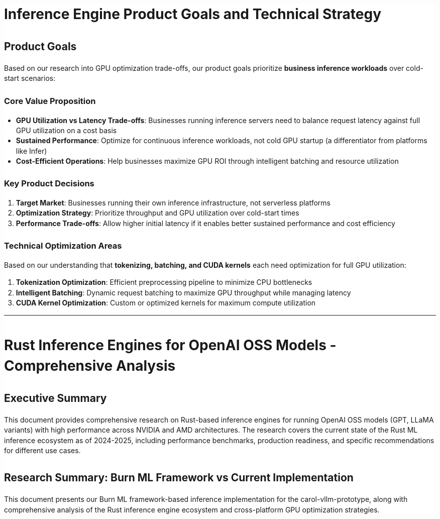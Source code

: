 # Inference Engine Product Goals and Technical Strategy

## Product Goals

Based on our research into GPU optimization trade-offs, our product goals prioritize **business inference workloads** over cold-start scenarios:

### Core Value Proposition
- **GPU Utilization vs Latency Trade-offs**: Businesses running inference servers need to balance request latency against full GPU utilization on a cost basis
- **Sustained Performance**: Optimize for continuous inference workloads, not cold GPU startup (a differentiator from platforms like Infer)
- **Cost-Efficient Operations**: Help businesses maximize GPU ROI through intelligent batching and resource utilization

### Key Product Decisions
1. **Target Market**: Businesses running their own inference infrastructure, not serverless platforms
2. **Optimization Strategy**: Prioritize throughput and GPU utilization over cold-start times
3. **Performance Trade-offs**: Allow higher initial latency if it enables better sustained performance and cost efficiency

### Technical Optimization Areas
Based on our understanding that **tokenizing, batching, and CUDA kernels** each need optimization for full GPU utilization:

1. **Tokenization Optimization**: Efficient preprocessing pipeline to minimize CPU bottlenecks
2. **Intelligent Batching**: Dynamic request batching to maximize GPU throughput while managing latency
3. **CUDA Kernel Optimization**: Custom or optimized kernels for maximum compute utilization

---

# Rust Inference Engines for OpenAI OSS Models - Comprehensive Analysis

## Executive Summary

This document provides comprehensive research on Rust-based inference engines for running OpenAI OSS models (GPT, LLaMA variants) with high performance across NVIDIA and AMD architectures. The research covers the current state of the Rust ML inference ecosystem as of 2024-2025, including performance benchmarks, production readiness, and specific recommendations for different use cases.

## Research Summary: Burn ML Framework vs Current Implementation

This document presents our Burn ML framework-based inference implementation for the carol-vllm-prototype, along with comprehensive analysis of the Rust inference engine ecosystem and cross-platform GPU optimization strategies.

